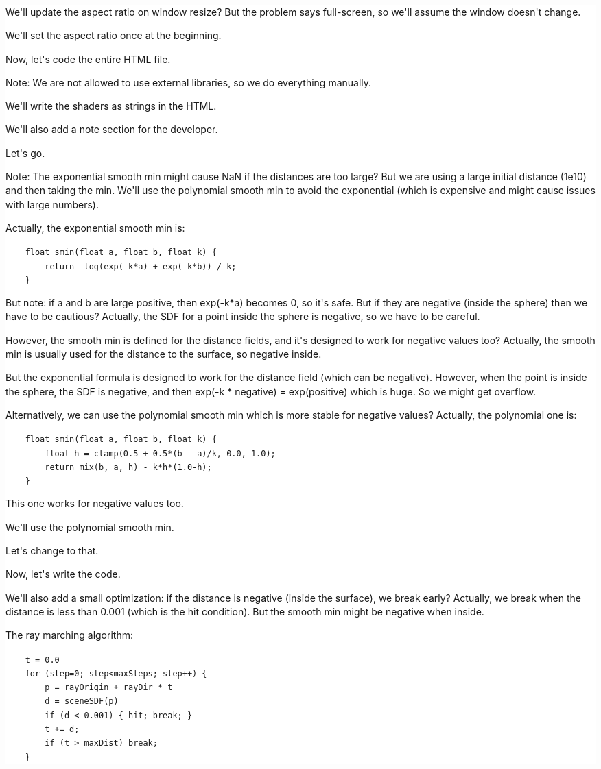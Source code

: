    We'll update the aspect ratio on window resize? But the problem says full-screen, so we'll assume the window doesn't change.

   We'll set the aspect ratio once at the beginning.

   Now, let's code the entire HTML file.

   Note: We are not allowed to use external libraries, so we do everything manually.

   We'll write the shaders as strings in the HTML.

   We'll also add a note section for the developer.

   Let's go.

   Note: The exponential smooth min might cause NaN if the distances are too large? But we are using a large initial distance (1e10) and then taking the min. We'll use the polynomial smooth min to avoid the exponential (which is expensive and might cause issues with large numbers). 

   Actually, the exponential smooth min is:

        float smin(float a, float b, float k) {
            return -log(exp(-k*a) + exp(-k*b)) / k;
        }

   But note: if a and b are large positive, then exp(-k*a) becomes 0, so it's safe. But if they are negative (inside the sphere) then we have to be cautious? Actually, the SDF for a point inside the sphere is negative, so we have to be careful.

   However, the smooth min is defined for the distance fields, and it's designed to work for negative values too? Actually, the smooth min is usually used for the distance to the surface, so negative inside.

   But the exponential formula is designed to work for the distance field (which can be negative). However, when the point is inside the sphere, the SDF is negative, and then exp(-k * negative) = exp(positive) which is huge. So we might get overflow.

   Alternatively, we can use the polynomial smooth min which is more stable for negative values? Actually, the polynomial one is:

        float smin(float a, float b, float k) {
            float h = clamp(0.5 + 0.5*(b - a)/k, 0.0, 1.0);
            return mix(b, a, h) - k*h*(1.0-h);
        }

   This one works for negative values too.

   We'll use the polynomial smooth min.

   Let's change to that.

   Now, let's write the code.

   We'll also add a small optimization: if the distance is negative (inside the surface), we break early? Actually, we break when the distance is less than 0.001 (which is the hit condition). But the smooth min might be negative when inside.

   The ray marching algorithm:

        t = 0.0
        for (step=0; step<maxSteps; step++) {
            p = rayOrigin + rayDir * t
            d = sceneSDF(p)
            if (d < 0.001) { hit; break; }
            t += d;
            if (t > maxDist) break;
        }
